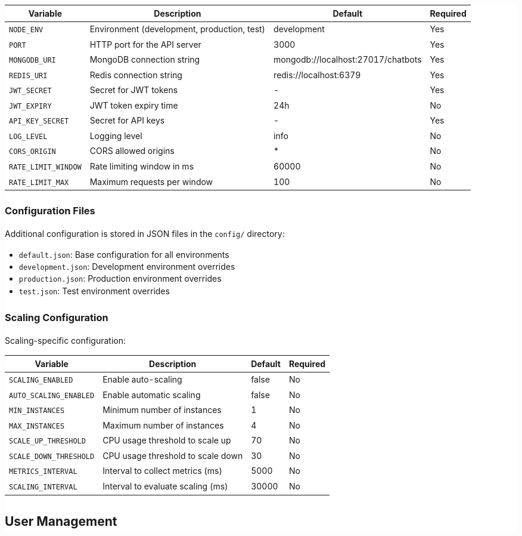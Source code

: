 | Variable | Description | Default | Required |
|----------|-------------|---------|----------|
| `NODE_ENV` | Environment (development, production, test) | development | Yes |
| `PORT` | HTTP port for the API server | 3000 | Yes |
| `MONGODB_URI` | MongoDB connection string | mongodb://localhost:27017/chatbots | Yes |
| `REDIS_URI` | Redis connection string | redis://localhost:6379 | Yes |
| `JWT_SECRET` | Secret for JWT tokens | - | Yes |
| `JWT_EXPIRY` | JWT token expiry time | 24h | No |
| `API_KEY_SECRET` | Secret for API keys | - | Yes |
| `LOG_LEVEL` | Logging level | info | No |
| `CORS_ORIGIN` | CORS allowed origins | * | No |
| `RATE_LIMIT_WINDOW` | Rate limiting window in ms | 60000 | No |
| `RATE_LIMIT_MAX` | Maximum requests per window | 100 | No |

### Configuration Files

Additional configuration is stored in JSON files in the `config/` directory:

- `default.json`: Base configuration for all environments
- `development.json`: Development environment overrides
- `production.json`: Production environment overrides
- `test.json`: Test environment overrides

### Scaling Configuration

Scaling-specific configuration:

| Variable | Description | Default | Required |
|----------|-------------|---------|----------|
| `SCALING_ENABLED` | Enable auto-scaling | false | No |
| `AUTO_SCALING_ENABLED` | Enable automatic scaling | false | No |
| `MIN_INSTANCES` | Minimum number of instances | 1 | No |
| `MAX_INSTANCES` | Maximum number of instances | 4 | No |
| `SCALE_UP_THRESHOLD` | CPU usage threshold to scale up | 70 | No |
| `SCALE_DOWN_THRESHOLD` | CPU usage threshold to scale down | 30 | No |
| `METRICS_INTERVAL` | Interval to collect metrics (ms) | 5000 | No |
| `SCALING_INTERVAL` | Interval to evaluate scaling (ms) | 30000 | No |

## User Management

